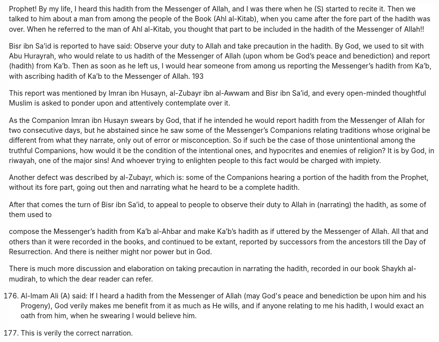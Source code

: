 Prophet! By my life, I heard this hadith from the Messenger of Allah,
and I was there when he (S) started to recite it. Then we talked to him
about a man from among the people of the Book (Ahl al-Kitab), when you
came after the fore part of the hadith was over. When he referred to the
man of Ahl al-Kitab, you thought that part to be included in the hadith
of the Messenger of Allah!!

Bisr ibn Sa’id is reported to have said: Observe your duty to Allah and
take precaution in the hadith. By God, we used to sit with Abu Hurayrah,
who would relate to us hadith of the Messenger of Allah (upon whom be
God’s peace and benediction) and report (hadith) from Ka’b. Then as soon
as he left us, I would hear someone from among us reporting the
Messenger’s hadith from Ka’b, with ascribing hadith of Ka’b to the
Messenger of Allah. <span id="_anchor_193"></span>193

This report was mentioned by Imran ibn Husayn, al-Zubayr ibn al-Awwam
and Bisr ibn Sa’id, and every open-minded thoughtful Muslim is asked to
ponder upon and attentively contemplate over it.

As the Companion Imran ibn Husayn swears by God, that if he intended he
would report hadith from the Messenger of Allah for two consecutive
days, but he abstained since he saw some of the Messenger’s Companions
relating traditions whose original be different from what they narrate,
only out of error or misconception. So if such be the case of those
unintentional among the truthful Companions, how would it be the
condition of the intentional ones, and hypocrites and enemies of
religion? It is by God, in riwayah, one of the major sins! And whoever
trying to enlighten people to this fact would be charged with impiety.

Another defect was described by al-Zubayr, which is: some of the
Companions hearing a portion of the hadith from the Prophet, without its
fore part, going out then and narrating what he heard to be a complete
hadith.

After that comes the turn of Bisr ibn Sa’id, to appeal to people to
observe their duty to Allah in (narrating) the hadith, as some of them
used to

compose the Messenger’s hadith from Ka’b al-Ahbar and make Ka’b’s hadith
as if uttered by the Messenger of Allah. All that and others than it
were recorded in the books, and continued to be extant, reported by
successors from the ancestors till the Day of Resurrection. And there is
neither might nor power but in God.

There is much more discussion and elaboration on taking precaution in
narrating the hadith, recorded in our book Shaykh al-mudirah, to which
the dear reader can refer.

176. Al-Imam Ali (A) said: If I heard a hadith from the Messenger of
Allah (may God's peace and benediction be upon him and his Progeny), God
verily makes me benefit from it as much as He wills, and if anyone
relating to me his hadith, I would exact an oath from him, when he
swearing I would believe him.

177. This is verily the correct narration.
